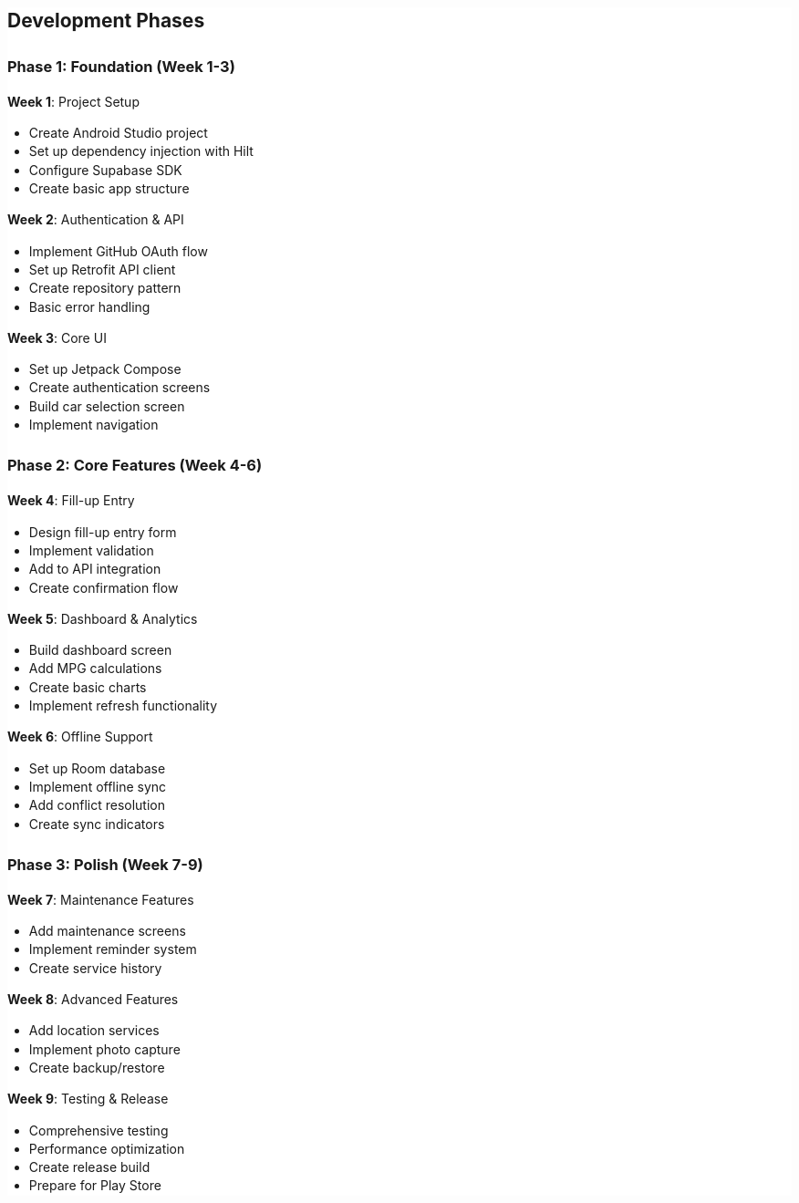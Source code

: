 ## Development Phases

### Phase 1: Foundation (Week 1-3)
**Week 1**: Project Setup
- Create Android Studio project
- Set up dependency injection with Hilt
- Configure Supabase SDK
- Create basic app structure

**Week 2**: Authentication & API
- Implement GitHub OAuth flow
- Set up Retrofit API client
- Create repository pattern
- Basic error handling

**Week 3**: Core UI
- Set up Jetpack Compose
- Create authentication screens
- Build car selection screen
- Implement navigation

### Phase 2: Core Features (Week 4-6)
**Week 4**: Fill-up Entry
- Design fill-up entry form
- Implement validation
- Add to API integration
- Create confirmation flow

**Week 5**: Dashboard & Analytics
- Build dashboard screen
- Add MPG calculations
- Create basic charts
- Implement refresh functionality

**Week 6**: Offline Support
- Set up Room database
- Implement offline sync
- Add conflict resolution
- Create sync indicators

### Phase 3: Polish (Week 7-9)
**Week 7**: Maintenance Features
- Add maintenance screens
- Implement reminder system
- Create service history

**Week 8**: Advanced Features
- Add location services
- Implement photo capture
- Create backup/restore

**Week 9**: Testing & Release
- Comprehensive testing
- Performance optimization
- Create release build
- Prepare for Play Store
